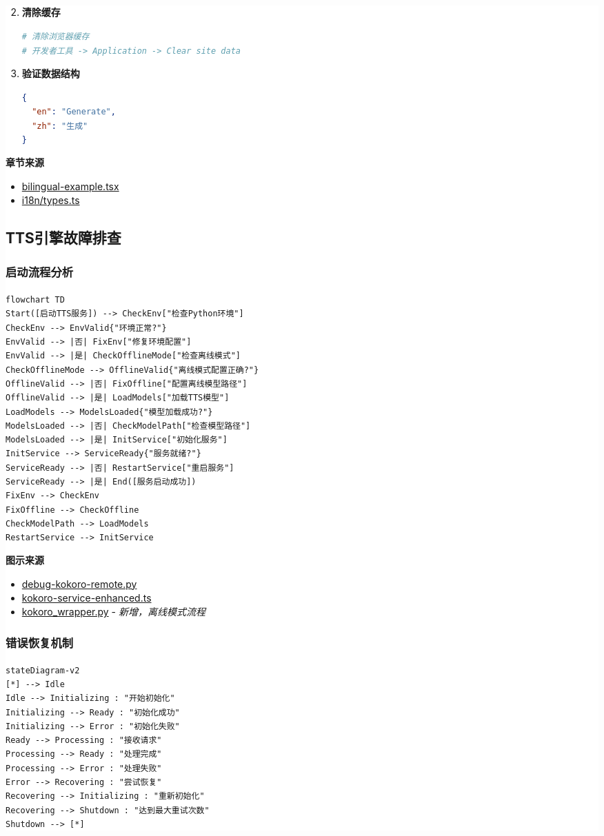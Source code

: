 2. **清除缓存**
   ```bash
   # 清除浏览器缓存
   # 开发者工具 -> Application -> Clear site data
   ```

3. **验证数据结构**
   ```json
   {
     "en": "Generate",
     "zh": "生成"
   }
   ```

**章节来源**
- [bilingual-example.tsx](file://components/examples/bilingual-example.tsx)
- [i18n/types.ts](file://lib/i18n/types.ts#L46-L106)

## TTS引擎故障排查

### 启动流程分析

```mermaid
flowchart TD
Start([启动TTS服务]) --> CheckEnv["检查Python环境"]
CheckEnv --> EnvValid{"环境正常?"}
EnvValid --> |否| FixEnv["修复环境配置"]
EnvValid --> |是| CheckOfflineMode["检查离线模式"]
CheckOfflineMode --> OfflineValid{"离线模式配置正确?"}
OfflineValid --> |否| FixOffline["配置离线模型路径"]
OfflineValid --> |是| LoadModels["加载TTS模型"]
LoadModels --> ModelsLoaded{"模型加载成功?"}
ModelsLoaded --> |否| CheckModelPath["检查模型路径"]
ModelsLoaded --> |是| InitService["初始化服务"]
InitService --> ServiceReady{"服务就绪?"}
ServiceReady --> |否| RestartService["重启服务"]
ServiceReady --> |是| End([服务启动成功])
FixEnv --> CheckEnv
FixOffline --> CheckOffline
CheckModelPath --> LoadModels
RestartService --> InitService
```

**图示来源**
- [debug-kokoro-remote.py](file://scripts/debug-kokoro-remote.py)
- [kokoro-service-enhanced.ts](file://lib/kokoro-service-enhanced.ts#L83-L121)
- [kokoro_wrapper.py](file://kokoro_local/kokoro_wrapper.py#L150-L250) - *新增，离线模式流程*

### 错误恢复机制

```mermaid
stateDiagram-v2
[*] --> Idle
Idle --> Initializing : "开始初始化"
Initializing --> Ready : "初始化成功"
Initializing --> Error : "初始化失败"
Ready --> Processing : "接收请求"
Processing --> Ready : "处理完成"
Processing --> Error : "处理失败"
Error --> Recovering : "尝试恢复"
Recovering --> Initializing : "重新初始化"
Recovering --> Shutdown : "达到最大重试次数"
Shutdown --> [*]
```
